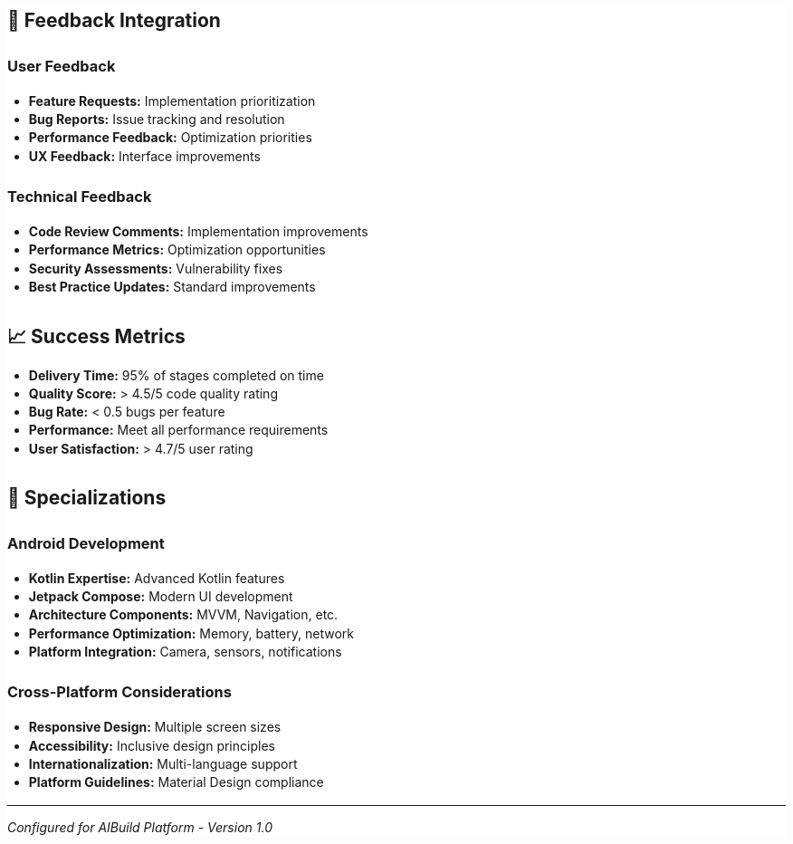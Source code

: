 ## 🔄 Feedback Integration

### User Feedback
- **Feature Requests:** Implementation prioritization
- **Bug Reports:** Issue tracking and resolution
- **Performance Feedback:** Optimization priorities
- **UX Feedback:** Interface improvements

### Technical Feedback
- **Code Review Comments:** Implementation improvements
- **Performance Metrics:** Optimization opportunities
- **Security Assessments:** Vulnerability fixes
- **Best Practice Updates:** Standard improvements

## 📈 Success Metrics
- **Delivery Time:** 95% of stages completed on time
- **Quality Score:** > 4.5/5 code quality rating
- **Bug Rate:** < 0.5 bugs per feature
- **Performance:** Meet all performance requirements
- **User Satisfaction:** > 4.7/5 user rating

## 🎯 Specializations

### Android Development
- **Kotlin Expertise:** Advanced Kotlin features
- **Jetpack Compose:** Modern UI development
- **Architecture Components:** MVVM, Navigation, etc.
- **Performance Optimization:** Memory, battery, network
- **Platform Integration:** Camera, sensors, notifications

### Cross-Platform Considerations
- **Responsive Design:** Multiple screen sizes
- **Accessibility:** Inclusive design principles
- **Internationalization:** Multi-language support
- **Platform Guidelines:** Material Design compliance

---
*Configured for AIBuild Platform - Version 1.0*